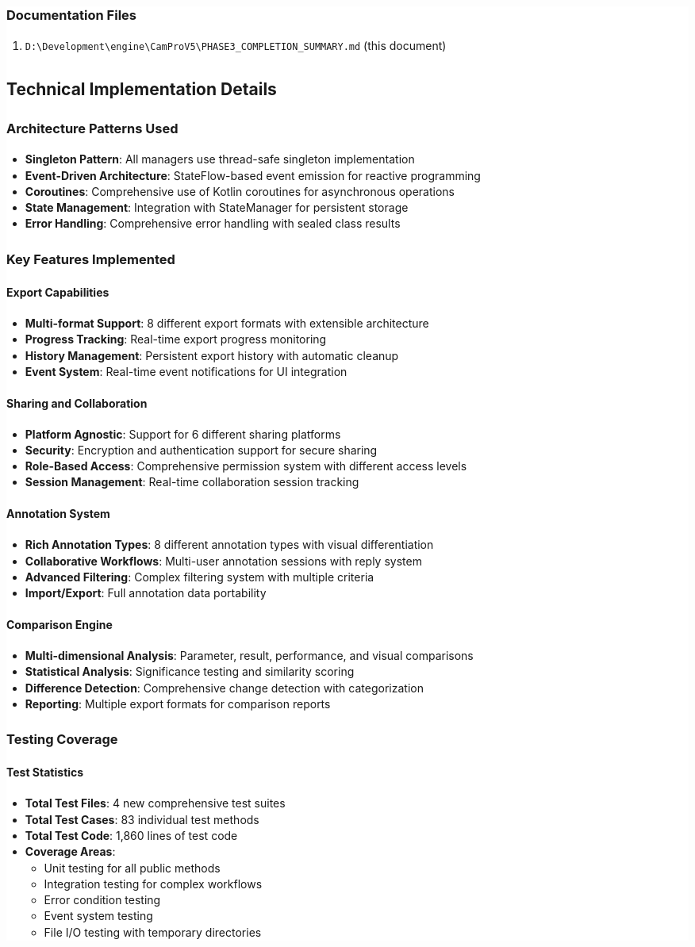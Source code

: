 ### Documentation Files
1. `D:\Development\engine\CamProV5\PHASE3_COMPLETION_SUMMARY.md` (this document)

## Technical Implementation Details

### Architecture Patterns Used
- **Singleton Pattern**: All managers use thread-safe singleton implementation
- **Event-Driven Architecture**: StateFlow-based event emission for reactive programming
- **Coroutines**: Comprehensive use of Kotlin coroutines for asynchronous operations
- **State Management**: Integration with StateManager for persistent storage
- **Error Handling**: Comprehensive error handling with sealed class results

### Key Features Implemented

#### Export Capabilities
- **Multi-format Support**: 8 different export formats with extensible architecture
- **Progress Tracking**: Real-time export progress monitoring
- **History Management**: Persistent export history with automatic cleanup
- **Event System**: Real-time event notifications for UI integration

#### Sharing and Collaboration
- **Platform Agnostic**: Support for 6 different sharing platforms
- **Security**: Encryption and authentication support for secure sharing
- **Role-Based Access**: Comprehensive permission system with different access levels
- **Session Management**: Real-time collaboration session tracking

#### Annotation System
- **Rich Annotation Types**: 8 different annotation types with visual differentiation
- **Collaborative Workflows**: Multi-user annotation sessions with reply system
- **Advanced Filtering**: Complex filtering system with multiple criteria
- **Import/Export**: Full annotation data portability

#### Comparison Engine
- **Multi-dimensional Analysis**: Parameter, result, performance, and visual comparisons
- **Statistical Analysis**: Significance testing and similarity scoring
- **Difference Detection**: Comprehensive change detection with categorization
- **Reporting**: Multiple export formats for comparison reports

### Testing Coverage

#### Test Statistics
- **Total Test Files**: 4 new comprehensive test suites
- **Total Test Cases**: 83 individual test methods
- **Total Test Code**: 1,860 lines of test code
- **Coverage Areas**: 
  - Unit testing for all public methods
  - Integration testing for complex workflows
  - Error condition testing
  - Event system testing
  - File I/O testing with temporary directories
